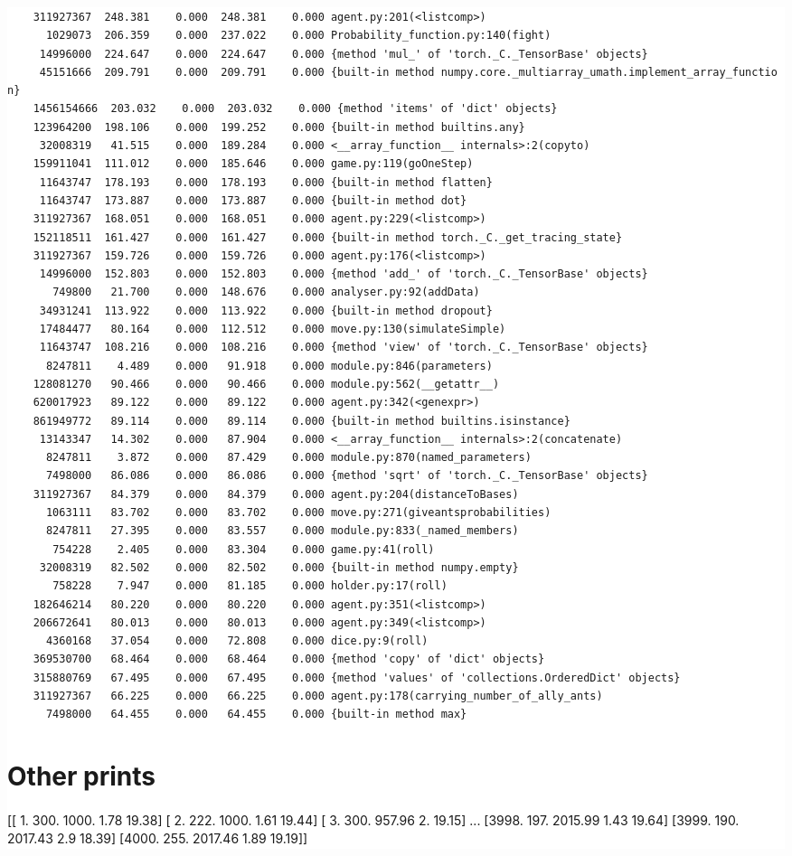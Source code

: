         311927367  248.381    0.000  248.381    0.000 agent.py:201(<listcomp>)
          1029073  206.359    0.000  237.022    0.000 Probability_function.py:140(fight)
         14996000  224.647    0.000  224.647    0.000 {method 'mul_' of 'torch._C._TensorBase' objects}
         45151666  209.791    0.000  209.791    0.000 {built-in method numpy.core._multiarray_umath.implement_array_function}
        1456154666  203.032    0.000  203.032    0.000 {method 'items' of 'dict' objects}
        123964200  198.106    0.000  199.252    0.000 {built-in method builtins.any}
         32008319   41.515    0.000  189.284    0.000 <__array_function__ internals>:2(copyto)
        159911041  111.012    0.000  185.646    0.000 game.py:119(goOneStep)
         11643747  178.193    0.000  178.193    0.000 {built-in method flatten}
         11643747  173.887    0.000  173.887    0.000 {built-in method dot}
        311927367  168.051    0.000  168.051    0.000 agent.py:229(<listcomp>)
        152118511  161.427    0.000  161.427    0.000 {built-in method torch._C._get_tracing_state}
        311927367  159.726    0.000  159.726    0.000 agent.py:176(<listcomp>)
         14996000  152.803    0.000  152.803    0.000 {method 'add_' of 'torch._C._TensorBase' objects}
           749800   21.700    0.000  148.676    0.000 analyser.py:92(addData)
         34931241  113.922    0.000  113.922    0.000 {built-in method dropout}
         17484477   80.164    0.000  112.512    0.000 move.py:130(simulateSimple)
         11643747  108.216    0.000  108.216    0.000 {method 'view' of 'torch._C._TensorBase' objects}
          8247811    4.489    0.000   91.918    0.000 module.py:846(parameters)
        128081270   90.466    0.000   90.466    0.000 module.py:562(__getattr__)
        620017923   89.122    0.000   89.122    0.000 agent.py:342(<genexpr>)
        861949772   89.114    0.000   89.114    0.000 {built-in method builtins.isinstance}
         13143347   14.302    0.000   87.904    0.000 <__array_function__ internals>:2(concatenate)
          8247811    3.872    0.000   87.429    0.000 module.py:870(named_parameters)
          7498000   86.086    0.000   86.086    0.000 {method 'sqrt' of 'torch._C._TensorBase' objects}
        311927367   84.379    0.000   84.379    0.000 agent.py:204(distanceToBases)
          1063111   83.702    0.000   83.702    0.000 move.py:271(giveantsprobabilities)
          8247811   27.395    0.000   83.557    0.000 module.py:833(_named_members)
           754228    2.405    0.000   83.304    0.000 game.py:41(roll)
         32008319   82.502    0.000   82.502    0.000 {built-in method numpy.empty}
           758228    7.947    0.000   81.185    0.000 holder.py:17(roll)
        182646214   80.220    0.000   80.220    0.000 agent.py:351(<listcomp>)
        206672641   80.013    0.000   80.013    0.000 agent.py:349(<listcomp>)
          4360168   37.054    0.000   72.808    0.000 dice.py:9(roll)
        369530700   68.464    0.000   68.464    0.000 {method 'copy' of 'dict' objects}
        315880769   67.495    0.000   67.495    0.000 {method 'values' of 'collections.OrderedDict' objects}
        311927367   66.225    0.000   66.225    0.000 agent.py:178(carrying_number_of_ally_ants)
          7498000   64.455    0.000   64.455    0.000 {built-in method max}


# Other prints

[[   1.    300.   1000.      1.78   19.38]
 [   2.    222.   1000.      1.61   19.44]
 [   3.    300.    957.96    2.     19.15]
 ...
 [3998.    197.   2015.99    1.43   19.64]
 [3999.    190.   2017.43    2.9    18.39]
 [4000.    255.   2017.46    1.89   19.19]]

